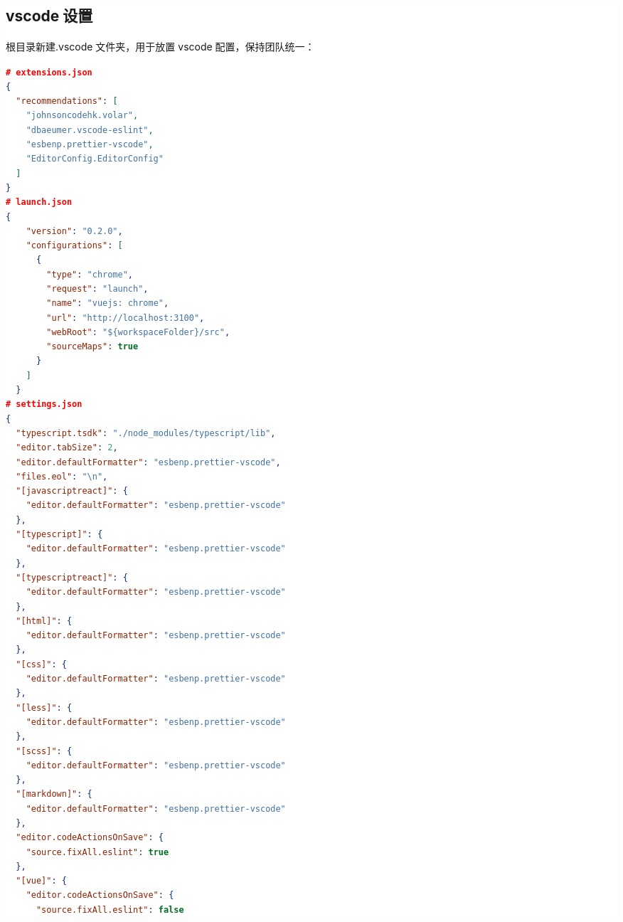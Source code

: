 ## vscode 设置

根目录新建.vscode 文件夹，用于放置 vscode 配置，保持团队统一：

```json
# extensions.json
{
  "recommendations": [
    "johnsoncodehk.volar",
    "dbaeumer.vscode-eslint",
    "esbenp.prettier-vscode",
    "EditorConfig.EditorConfig"
  ]
}
# launch.json
{
    "version": "0.2.0",
    "configurations": [
      {
        "type": "chrome",
        "request": "launch",
        "name": "vuejs: chrome",
        "url": "http://localhost:3100",
        "webRoot": "${workspaceFolder}/src",
        "sourceMaps": true
      }
    ]
  }
# settings.json
{
  "typescript.tsdk": "./node_modules/typescript/lib",
  "editor.tabSize": 2,
  "editor.defaultFormatter": "esbenp.prettier-vscode",
  "files.eol": "\n",
  "[javascriptreact]": {
    "editor.defaultFormatter": "esbenp.prettier-vscode"
  },
  "[typescript]": {
    "editor.defaultFormatter": "esbenp.prettier-vscode"
  },
  "[typescriptreact]": {
    "editor.defaultFormatter": "esbenp.prettier-vscode"
  },
  "[html]": {
    "editor.defaultFormatter": "esbenp.prettier-vscode"
  },
  "[css]": {
    "editor.defaultFormatter": "esbenp.prettier-vscode"
  },
  "[less]": {
    "editor.defaultFormatter": "esbenp.prettier-vscode"
  },
  "[scss]": {
    "editor.defaultFormatter": "esbenp.prettier-vscode"
  },
  "[markdown]": {
    "editor.defaultFormatter": "esbenp.prettier-vscode"
  },
  "editor.codeActionsOnSave": {
    "source.fixAll.eslint": true
  },
  "[vue]": {
    "editor.codeActionsOnSave": {
      "source.fixAll.eslint": false
```